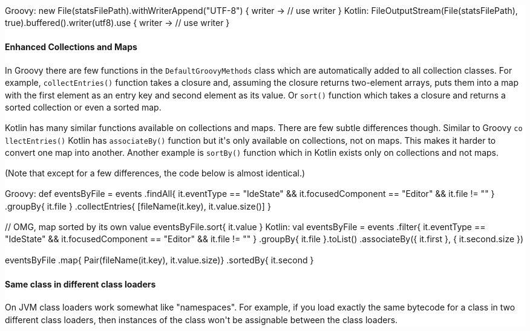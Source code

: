 Groovy:
<groovy>
new File(statsFilePath).withWriterAppend("UTF-8") { writer -&gt;
    // use writer
}
</groovy>
Kotlin:
<kotlin>
FileOutputStream(File(statsFilePath), true).buffered().writer(utf8).use { writer -&gt;
    // use writer
}
</kotlin>


#### Enhanced Collections and Maps
In Groovy there are few functions in the ``DefaultGroovyMethods`` class which are automatically added to all collection classes.
For example, ``collectEntries()`` function takes a closure and, assuming the closure returns
two-element arrays, puts them into a map with the first element as an entry key and second element as its value.
Or ``sort()`` function which takes a closure and returns a sorted collection or even a sorted map.

Kotlin has many similar functions available on collections and maps. There are few subtle differences though.
Similar to Groovy ``collectEntries()`` Kotlin has ``associateBy()`` function but it's only available on collections, not on maps.
This makes it harder to convert one map into another.
Another example is ``sortBy()`` function which in Kotlin exists only on collections and not maps.

(Note that except for a few differences, the code below is almost identical.)

Groovy:
<groovy>
def eventsByFile = events
    .findAll{ it.eventType == "IdeState" && it.focusedComponent == "Editor" && it.file != "" }
    .groupBy{ it.file }
    .collectEntries{ [fileName(it.key), it.value.size()] }

// OMG, map sorted by its own value
eventsByFile.sort{ it.value }
</groovy>
Kotlin:
<kotlin>
val eventsByFile = events
    .filter{ it.eventType == "IdeState" && it.focusedComponent == "Editor" && it.file != "" }
    .groupBy{ it.file }.toList()
    .associateBy({ it.first }, { it.second.size })

eventsByFile
    .map{ Pair(fileName(it.key), it.value.size)}
    .sortedBy{ it.second }
</kotlin>


#### Same class in different class loaders
On JVM class loaders work somewhat like "namespaces".
For example, if you load exactly the same bytecode for a class in two different class loaders,
then instances of the class won't be assignable between the class loaders.
